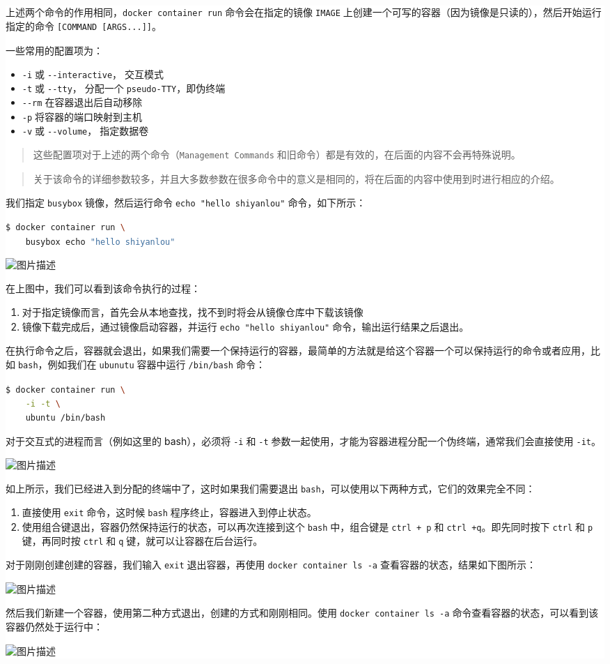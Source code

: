 

上述两个命令的作用相同，`docker container run` 命令会在指定的镜像 `IMAGE` 上创建一个可写的容器（因为镜像是只读的），然后开始运行指定的命令 `[COMMAND [ARGS...]]`。

一些常用的配置项为：

- `-i` 或 `--interactive`， 交互模式
- `-t` 或 `--tty`， 分配一个 `pseudo-TTY`，即伪终端
- `--rm` 在容器退出后自动移除
- `-p` 将容器的端口映射到主机
- `-v` 或 `--volume`， 指定数据卷

> 这些配置项对于上述的两个命令（`Management Commands` 和旧命令）都是有效的，在后面的内容不会再特殊说明。

> 关于该命令的详细参数较多，并且大多数参数在很多命令中的意义是相同的，将在后面的内容中使用到时进行相应的介绍。

我们指定 `busybox` 镜像，然后运行命令 `echo "hello shiyanlou"` 命令，如下所示：

```bash
$ docker container run \
    busybox echo "hello shiyanlou"
```



![图片描述](https://doc.shiyanlou.com/courses/uid977658-20190426-1556273902835/wm)

在上图中，我们可以看到该命令执行的过程：

1. 对于指定镜像而言，首先会从本地查找，找不到时将会从镜像仓库中下载该镜像
2. 镜像下载完成后，通过镜像启动容器，并运行 `echo "hello shiyanlou"` 命令，输出运行结果之后退出。

在执行命令之后，容器就会退出，如果我们需要一个保持运行的容器，最简单的方法就是给这个容器一个可以保持运行的命令或者应用，比如 `bash`，例如我们在 `ubunutu` 容器中运行 `/bin/bash` 命令：

```bash
$ docker container run \
    -i -t \
    ubuntu /bin/bash
```



对于交互式的进程而言（例如这里的 bash），必须将 `-i` 和 `-t` 参数一起使用，才能为容器进程分配一个伪终端，通常我们会直接使用 `-it`。

![图片描述](https://doc.shiyanlou.com/courses/uid977658-20190426-1556273889598/wm)

如上所示，我们已经进入到分配的终端中了，这时如果我们需要退出 `bash`，可以使用以下两种方式，它们的效果完全不同：

1. 直接使用 `exit` 命令，这时候 `bash` 程序终止，容器进入到停止状态。
2. 使用组合键退出，容器仍然保持运行的状态，可以再次连接到这个 `bash` 中，组合键是  `ctrl + p` 和 `ctrl +q`。即先同时按下 `ctrl` 和 `p` 键，再同时按 `ctrl` 和 `q` 键，就可以让容器在后台运行。

对于刚刚创建创建的容器，我们输入 `exit` 退出容器，再使用 `docker container ls -a` 查看容器的状态，结果如下图所示：

![图片描述](https://doc.shiyanlou.com/courses/uid977658-20190426-1556273951479/wm)

然后我们新建一个容器，使用第二种方式退出，创建的方式和刚刚相同。使用 `docker container ls -a` 命令查看容器的状态，可以看到该容器仍然处于运行中：

![图片描述](https://doc.shiyanlou.com/courses/uid977658-20190426-1556273937853/wm)
